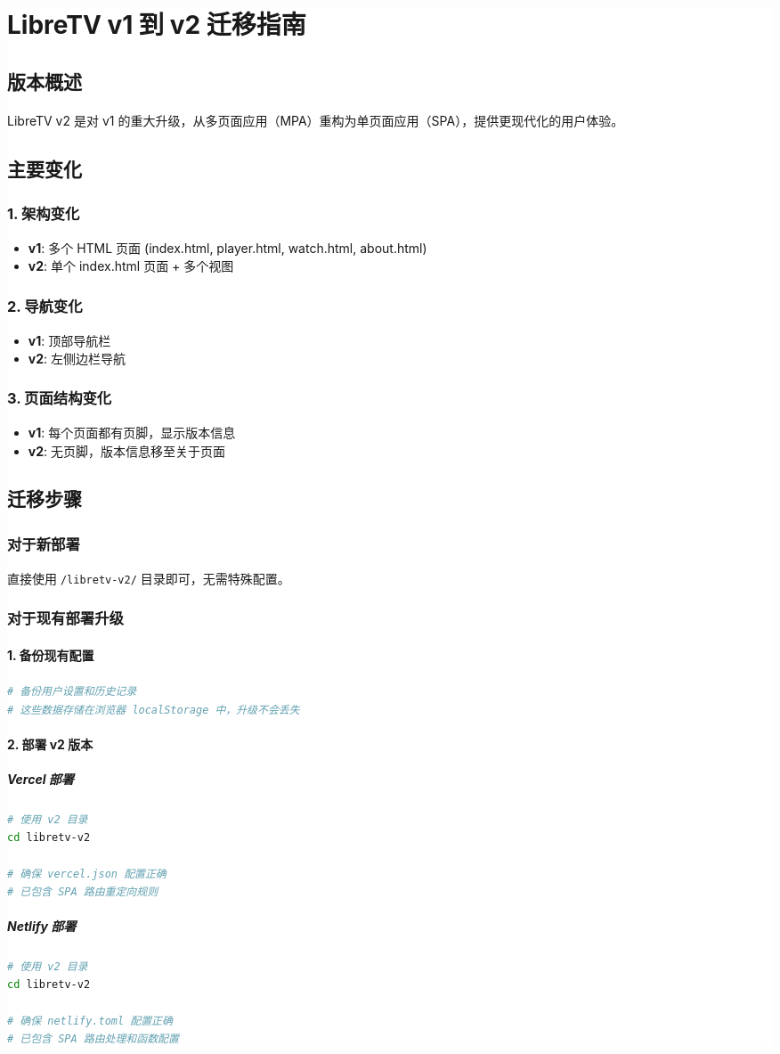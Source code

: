 # LibreTV v1 到 v2 迁移指南

## 版本概述

LibreTV v2 是对 v1 的重大升级，从多页面应用（MPA）重构为单页面应用（SPA），提供更现代化的用户体验。

## 主要变化

### 1. 架构变化
- **v1**: 多个 HTML 页面 (index.html, player.html, watch.html, about.html)
- **v2**: 单个 index.html 页面 + 多个视图

### 2. 导航变化
- **v1**: 顶部导航栏
- **v2**: 左侧边栏导航

### 3. 页面结构变化
- **v1**: 每个页面都有页脚，显示版本信息
- **v2**: 无页脚，版本信息移至关于页面

## 迁移步骤

### 对于新部署

直接使用 `/libretv-v2/` 目录即可，无需特殊配置。

### 对于现有部署升级

#### 1. 备份现有配置
```bash
# 备份用户设置和历史记录
# 这些数据存储在浏览器 localStorage 中，升级不会丢失
```

#### 2. 部署 v2 版本

##### Vercel 部署
```bash
# 使用 v2 目录
cd libretv-v2

# 确保 vercel.json 配置正确
# 已包含 SPA 路由重定向规则
```

##### Netlify 部署
```bash
# 使用 v2 目录
cd libretv-v2

# 确保 netlify.toml 配置正确
# 已包含 SPA 路由处理和函数配置
```
